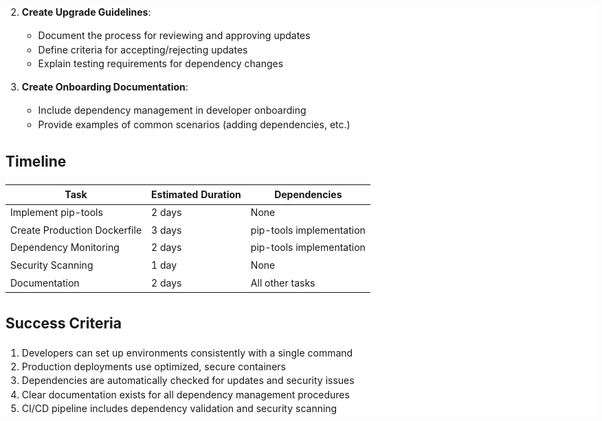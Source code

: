 2. **Create Upgrade Guidelines**:
   - Document the process for reviewing and approving updates
   - Define criteria for accepting/rejecting updates
   - Explain testing requirements for dependency changes

3. **Create Onboarding Documentation**:
   - Include dependency management in developer onboarding
   - Provide examples of common scenarios (adding dependencies, etc.)

## Timeline

| Task | Estimated Duration | Dependencies |
|------|-------------------|--------------|
| Implement pip-tools | 2 days | None |
| Create Production Dockerfile | 3 days | pip-tools implementation |
| Dependency Monitoring | 2 days | pip-tools implementation |
| Security Scanning | 1 day | None |
| Documentation | 2 days | All other tasks |

## Success Criteria

1. Developers can set up environments consistently with a single command
2. Production deployments use optimized, secure containers
3. Dependencies are automatically checked for updates and security issues
4. Clear documentation exists for all dependency management procedures
5. CI/CD pipeline includes dependency validation and security scanning 